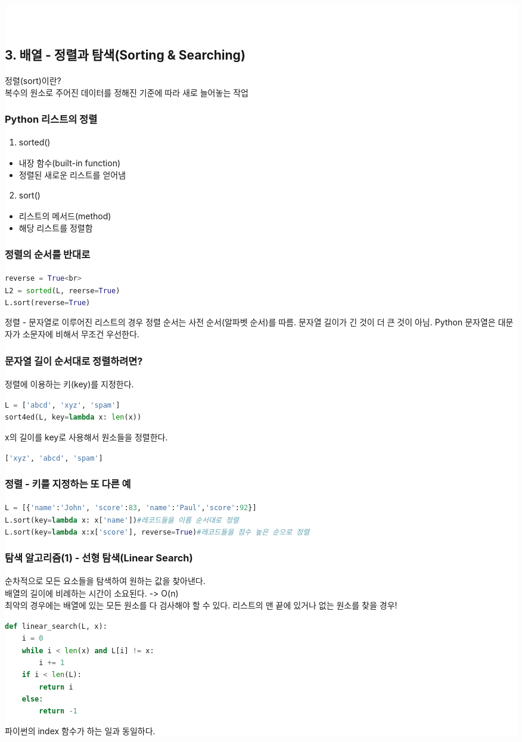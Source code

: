 <br>
<br>

## 3. 배열 - 정렬과 탐색(Sorting & Searching)
정렬(sort)이란?<br>
복수의 원소로 주어진 데이터를 정해진 기준에 따라 새로 늘어놓는 작업<br>

### Python 리스트의 정렬
1. sorted()
- 내장 함수(built-in function)
- 정렬된 새로운 리스트를 얻어냄

2. sort()
- 리스트의 메서드(method)
- 해당 리스트를 정렬함

### 정렬의 순서를 반대로
```python
reverse = True<br>
L2 = sorted(L, reerse=True)
L.sort(reverse=True)
```

정렬 - 문자열로 이루어진 리스트의 경우 정렬 순서는 사전 순서(알파벳 순서)를 따름. 문자열 길이가 긴 것이 더 큰 것이 아님. Python 문자열은 대문자가 소문자에 비해서 무조건 우선한다.<br>

### 문자열 길이 순서대로 정렬하려면?
정렬에 이용하는 키(key)를 지정한다. 
```python
L = ['abcd', 'xyz', 'spam']
sort4ed(L, key=lambda x: len(x))
```
x의 길이를 key로 사용해서 원소들을 정렬한다.
```python
['xyz', 'abcd', 'spam']
```

### 정렬 - 키를 지정하는 또 다른 예
```python
L = [{'name':'John', 'score':83, 'name':'Paul','score':92}]
L.sort(key=lambda x: x['name'])#레코드들을 이름 순서대로 정렬
L.sort(key=lambda x:x['score'], reverse=True)#레코드들을 점수 높은 순으로 정렬
```

### 탐색 알고리즘(1) - 선형 탐색(Linear Search)
순차적으로 모든 요소들을 탐색하여 원하는 값을 찾아낸다.<br>
배열의 길이에 비례하는 시간이 소요된다. -> O(n) <br>
최악의 경우에는 배열에 있는 모든 원소를 다 검사해야 할 수 있다. 리스트의 맨 끝에 있거나 없는 원소를 찾을 경우!<br>

```python
def linear_search(L, x):
    i = 0
    while i < len(x) and L[i] != x:
        i += 1
    if i < len(L):
        return i
    else:
        return -1
```
파이썬의 index 함수가 하는 일과 동일하다.<br>
